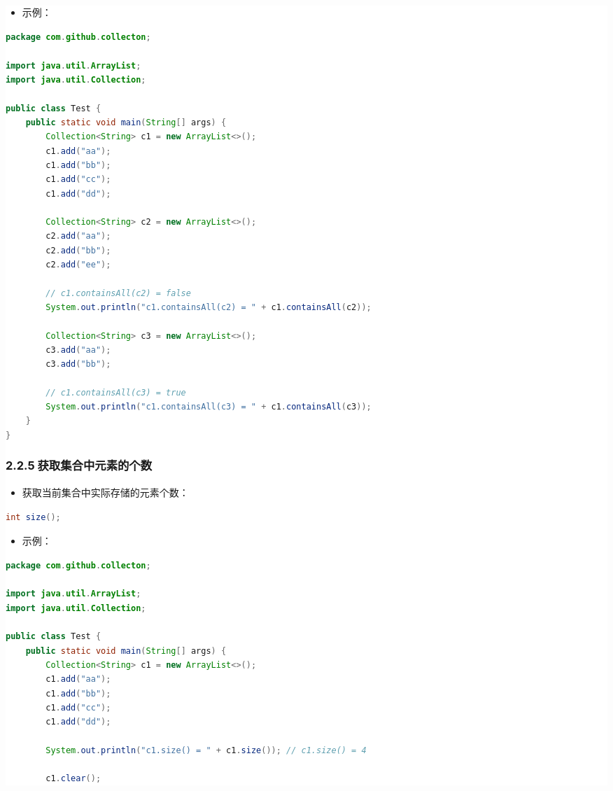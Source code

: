 ```java
```



* 示例：

```java
package com.github.collecton;

import java.util.ArrayList;
import java.util.Collection;

public class Test {
    public static void main(String[] args) {
        Collection<String> c1 = new ArrayList<>();
        c1.add("aa");
        c1.add("bb");
        c1.add("cc");
        c1.add("dd");

        Collection<String> c2 = new ArrayList<>();
        c2.add("aa");
        c2.add("bb");
        c2.add("ee");

        // c1.containsAll(c2) = false
        System.out.println("c1.containsAll(c2) = " + c1.containsAll(c2));

        Collection<String> c3 = new ArrayList<>();
        c3.add("aa");
        c3.add("bb");

        // c1.containsAll(c3) = true
        System.out.println("c1.containsAll(c3) = " + c1.containsAll(c3));
    }
}
```

### 2.2.5 获取集合中元素的个数

* 获取当前集合中实际存储的元素个数：

```java
int size();
```



* 示例：

```java
package com.github.collecton;

import java.util.ArrayList;
import java.util.Collection;

public class Test {
    public static void main(String[] args) {
        Collection<String> c1 = new ArrayList<>();
        c1.add("aa");
        c1.add("bb");
        c1.add("cc");
        c1.add("dd");

        System.out.println("c1.size() = " + c1.size()); // c1.size() = 4

        c1.clear();

```